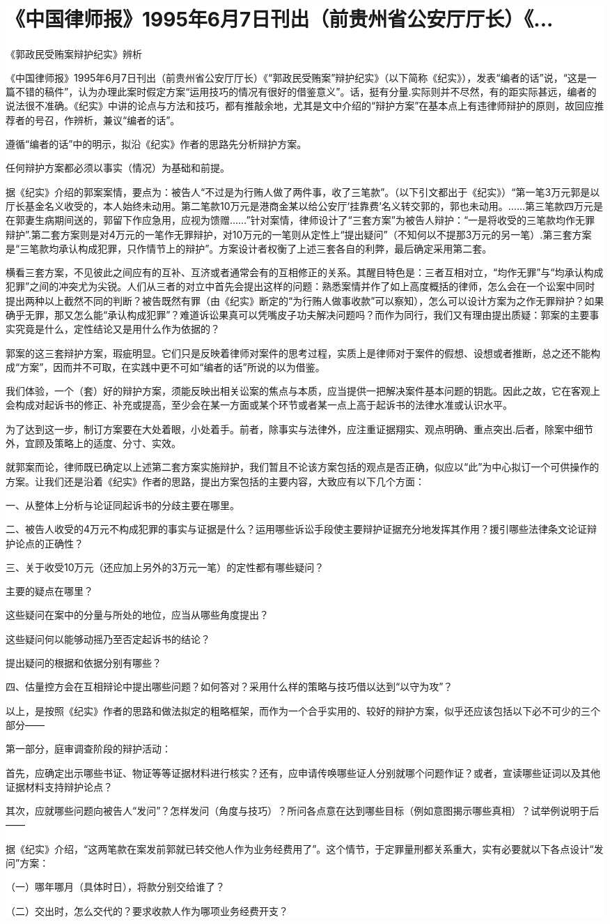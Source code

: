 # 《中国律师报》1995年6月7日刊出（前贵州省公安厅厅长）《...

《郭政民受贿案辩护纪实》辨析

《中国律师报》1995年6月7日刊出（前贵州省公安厅厅长）《“郭政民受贿案”辩护纪实》（以下简称《纪实》），发表“编者的话”说，“这是一篇不错的稿件”，认为办理此案时假定方案“运用技巧的情况有很好的借鉴意义”。话，挺有分量.实际则并不尽然，有的距实际甚远，编者的说法很不准确。《纪实》中讲的论点与方法和技巧，都有推敲余地，尤其是文中介绍的“辩护方案”在基本点上有违律师辩护的原则，故回应推荐者的号召，作辨析，兼议“编者的话”。

遵循“编者的话”中的明示，拟沿《纪实》作者的思路先分析辩护方案。

任何辩护方案都必须以事实（情况）为基础和前提。

据《纪实》介绍的郭案案情，要点为：被告人“不过是为行贿人做了两件事，收了三笔款”。（以下引文都出于《纪实》）“第一笔3万元郭是以厅长基金名义收受的，本人始终未动用。第二笔款10万元是港商金某以给公安厅‘挂靠费’名义转交郭的，郭也未动用。……第三笔款四万元是在郭妻生病期间送的，郭留下作应急用，应视为馈赠……”针对案情，律师设计了“三套方案”为被告人辩护：“一是将收受的三笔款均作无罪辩护”.第二套方案则是对4万元的一笔作无罪辩护，对10万元的一笔则从定性上“提出疑问”（不知何以不提那3万元的另一笔）.第三套方案是“三笔款均承认构成犯罪，只作情节上的辩护”。方案设计者权衡了上述三套各自的利弊，最后确定采用第二套。

横看三套方案，不见彼此之间应有的互补、互济或者通常会有的互相修正的关系。其醒目特色是：三者互相对立，“均作无罪”与“均承认构成犯罪”之间的冲突尤为尖锐。人们从三者的对立中首先会提出这样的问题：熟悉案情并作了如上高度概括的律师，怎么会在一个讼案中同时提出两种以上截然不同的判断？被告既然有罪（由《纪实》断定的“为行贿人做事收款”可以察知），怎么可以设计方案为之作无罪辩护？如果确乎无罪，那又怎么能“承认构成犯罪”？难道诉讼果真可以凭嘴皮子功夫解决问题吗？而作为同行，我们又有理由提出质疑：郭案的主要事实究竟是什么，定性结论又是用什么作为依据的？

郭案的这三套辩护方案，瑕疵明显。它们只是反映着律师对案件的思考过程，实质上是律师对于案件的假想、设想或者推断，总之还不能构成“方案”，因而并不可取，在实践中更不可如“编者的话”所说的以为借鉴。

我们体验，一个（套）好的辩护方案，须能反映出相关讼案的焦点与本质，应当提供一把解决案件基本问题的钥匙。因此之故，它在客观上会构成对起诉书的修正、补充或提高，至少会在某一方面或某个环节或者某一点上高于起诉书的法律水准或认识水平。

为了达到这一步，制订方案要在大处着眼，小处着手。前者，除事实与法律外，应注重证据翔实、观点明确、重点突出.后者，除案中细节外，宜顾及策略上的适度、分寸、实效。

就郭案而论，律师既已确定以上述第二套方案实施辩护，我们暂且不论该方案包括的观点是否正确，似应以“此”为中心拟订一个可供操作的方案。让我们还是沿着《纪实》作者的思路，提出方案包括的主要内容，大致应有以下几个方面：

一、从整体上分析与论证同起诉书的分歧主要在哪里。

二、被告人收受的4万元不构成犯罪的事实与证据是什么？运用哪些诉讼手段使主要辩护证据充分地发挥其作用？援引哪些法律条文论证辩护论点的正确性？

三、关于收受10万元（还应加上另外的3万元一笔）的定性都有哪些疑问？

主要的疑点在哪里？

这些疑问在案中的分量与所处的地位，应当从哪些角度提出？

这些疑问何以能够动摇乃至否定起诉书的结论？

提出疑问的根据和依据分别有哪些？

四、估量控方会在互相辩论中提出哪些问题？如何答对？采用什么样的策略与技巧借以达到“以守为攻”？

以上，是按照《纪实》作者的思路和做法拟定的粗略框架，而作为一个合乎实用的、较好的辩护方案，似乎还应该包括以下必不可少的三个部分——

第一部分，庭审调查阶段的辩护活动：

首先，应确定出示哪些书证、物证等等证据材料进行核实？还有，应申请传唤哪些证人分别就哪个问题作证？或者，宣读哪些证词以及其他证据材料支持辩护论点？

其次，应就哪些问题向被告人“发问”？怎样发问（角度与技巧）？所问各点意在达到哪些目标（例如意图揭示哪些真相）？试举例说明于后——

据《纪实》介绍，“这两笔款在案发前郭就已转交他人作为业务经费用了”。这个情节，于定罪量刑都关系重大，实有必要就以下各点设计“发问”方案：

（一）哪年哪月（具体时日），将款分别交给谁了？

（二）交出时，怎么交代的？要求收款人作为哪项业务经费开支？
